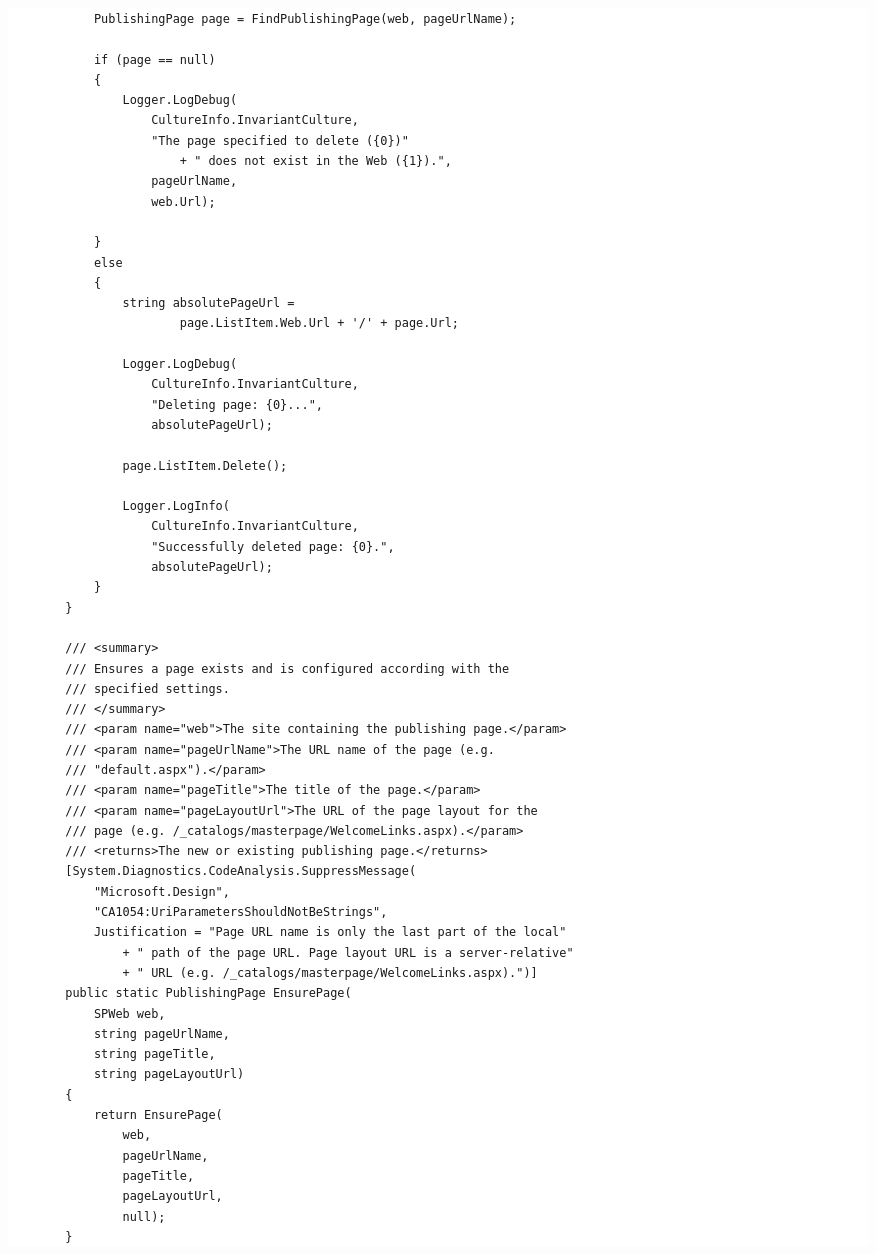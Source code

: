                 PublishingPage page = FindPublishingPage(web, pageUrlName);
                
                if (page == null)
                {
                    Logger.LogDebug(
                        CultureInfo.InvariantCulture,
                        "The page specified to delete ({0})"
                            + " does not exist in the Web ({1}).",
                        pageUrlName,
                        web.Url);
    
                }
                else
                {
                    string absolutePageUrl =
                            page.ListItem.Web.Url + '/' + page.Url;
                    
                    Logger.LogDebug(
                        CultureInfo.InvariantCulture,
                        "Deleting page: {0}...",
                        absolutePageUrl);
    
                    page.ListItem.Delete();
    
                    Logger.LogInfo(
                        CultureInfo.InvariantCulture,
                        "Successfully deleted page: {0}.",
                        absolutePageUrl);
                }
            }
    
            /// <summary>
            /// Ensures a page exists and is configured according with the
            /// specified settings.
            /// </summary>
            /// <param name="web">The site containing the publishing page.</param>
            /// <param name="pageUrlName">The URL name of the page (e.g.
            /// "default.aspx").</param>
            /// <param name="pageTitle">The title of the page.</param>
            /// <param name="pageLayoutUrl">The URL of the page layout for the
            /// page (e.g. /_catalogs/masterpage/WelcomeLinks.aspx).</param>
            /// <returns>The new or existing publishing page.</returns>
            [System.Diagnostics.CodeAnalysis.SuppressMessage(
                "Microsoft.Design",
                "CA1054:UriParametersShouldNotBeStrings",
                Justification = "Page URL name is only the last part of the local"
                    + " path of the page URL. Page layout URL is a server-relative"
                    + " URL (e.g. /_catalogs/masterpage/WelcomeLinks.aspx).")]
            public static PublishingPage EnsurePage(
                SPWeb web,
                string pageUrlName,
                string pageTitle,
                string pageLayoutUrl)
            {
                return EnsurePage(
                    web,
                    pageUrlName,
                    pageTitle,
                    pageLayoutUrl,
                    null);
            }
    